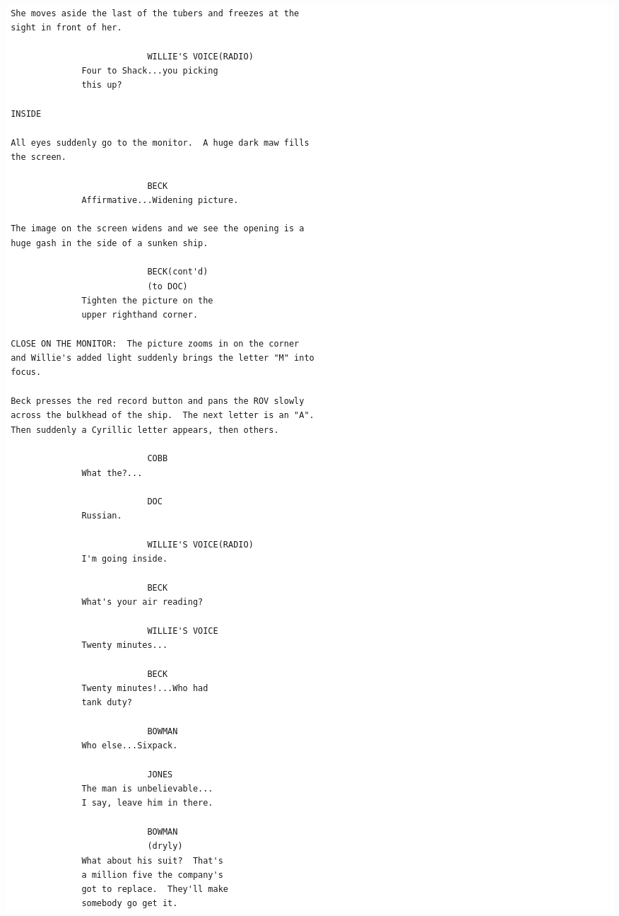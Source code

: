      She moves aside the last of the tubers and freezes at the
     sight in front of her.

                                WILLIE'S VOICE(RADIO)
                   Four to Shack...you picking
                   this up?

     INSIDE

     All eyes suddenly go to the monitor.  A huge dark maw fills
     the screen.

                                BECK
                   Affirmative...Widening picture.

     The image on the screen widens and we see the opening is a
     huge gash in the side of a sunken ship.

                                BECK(cont'd)
                                (to DOC)
                   Tighten the picture on the
                   upper righthand corner.

     CLOSE ON THE MONITOR:  The picture zooms in on the corner
     and Willie's added light suddenly brings the letter "M" into
     focus.

     Beck presses the red record button and pans the ROV slowly
     across the bulkhead of the ship.  The next letter is an "A".
     Then suddenly a Cyrillic letter appears, then others.

                                COBB
                   What the?...

                                DOC
                   Russian.

                                WILLIE'S VOICE(RADIO)
                   I'm going inside.

                                BECK
                   What's your air reading?

                                WILLIE'S VOICE
                   Twenty minutes...

                                BECK
                   Twenty minutes!...Who had
                   tank duty?

                                BOWMAN
                   Who else...Sixpack.

                                JONES
                   The man is unbelievable...
                   I say, leave him in there.

                                BOWMAN
                                (dryly)
                   What about his suit?  That's
                   a million five the company's
                   got to replace.  They'll make
                   somebody go get it.
